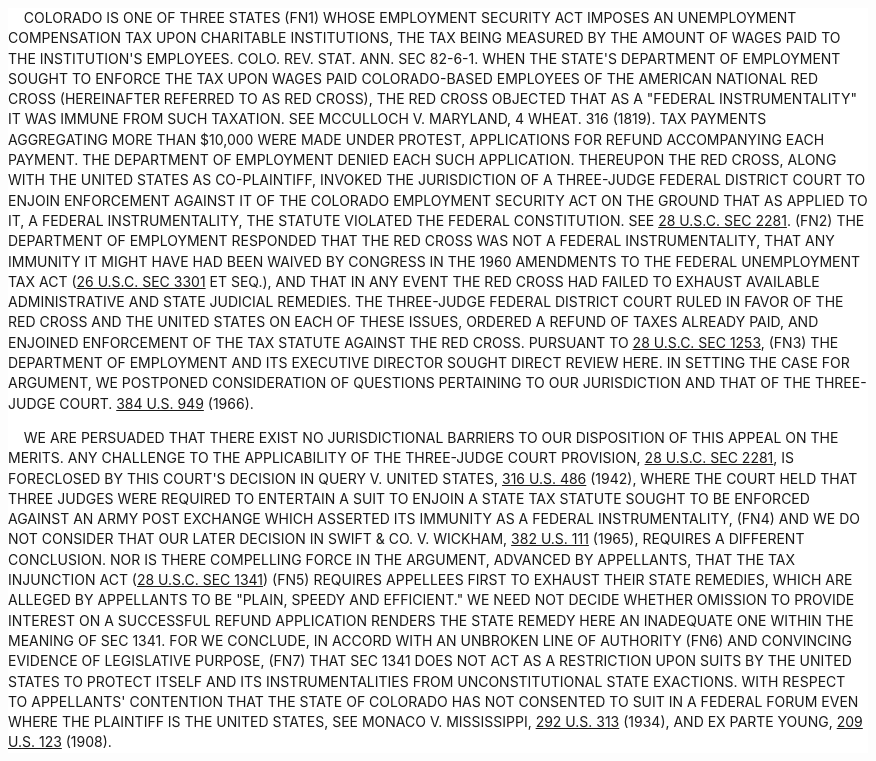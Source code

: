     COLORADO IS ONE OF THREE STATES  (FN1)  WHOSE EMPLOYMENT SECURITY ACT IMPOSES AN UNEMPLOYMENT COMPENSATION TAX UPON CHARITABLE INSTITUTIONS, THE TAX BEING MEASURED BY THE AMOUNT OF WAGES PAID TO THE INSTITUTION'S EMPLOYEES.  COLO. REV. STAT. ANN. SEC 82-6-1.  WHEN THE STATE'S DEPARTMENT OF EMPLOYMENT SOUGHT TO ENFORCE THE TAX UPON WAGES PAID COLORADO-BASED EMPLOYEES OF THE AMERICAN NATIONAL RED CROSS (HEREINAFTER REFERRED TO AS RED CROSS), THE RED CROSS OBJECTED THAT AS A "FEDERAL INSTRUMENTALITY" IT WAS IMMUNE FROM SUCH TAXATION.  SEE MCCULLOCH V. MARYLAND, 4 WHEAT.  316 (1819).  TAX PAYMENTS AGGREGATING MORE THAN $10,000 WERE MADE UNDER PROTEST, APPLICATIONS FOR REFUND ACCOMPANYING EACH PAYMENT.  THE DEPARTMENT OF EMPLOYMENT DENIED EACH SUCH APPLICATION.  THEREUPON THE RED CROSS, ALONG WITH THE UNITED STATES AS CO-PLAINTIFF, INVOKED THE JURISDICTION OF A THREE-JUDGE FEDERAL DISTRICT COURT TO ENJOIN ENFORCEMENT AGAINST IT OF THE COLORADO EMPLOYMENT SECURITY ACT ON THE GROUND THAT AS APPLIED TO IT, A FEDERAL INSTRUMENTALITY, THE STATUTE VIOLATED THE FEDERAL CONSTITUTION.  SEE [28 U.S.C. SEC 2281][/us/usc/t28/s2281].  (FN2)  THE DEPARTMENT OF EMPLOYMENT RESPONDED THAT THE RED CROSS WAS NOT A FEDERAL INSTRUMENTALITY, THAT ANY IMMUNITY IT MIGHT HAVE HAD BEEN WAIVED BY CONGRESS IN THE 1960 AMENDMENTS TO THE FEDERAL UNEMPLOYMENT TAX ACT ([26 U.S.C. SEC 3301][/us/usc/t26/s3301] ET SEQ.), AND THAT IN ANY EVENT THE RED CROSS HAD FAILED TO EXHAUST AVAILABLE ADMINISTRATIVE AND STATE JUDICIAL REMEDIES.  THE THREE-JUDGE FEDERAL DISTRICT COURT RULED IN FAVOR OF THE RED CROSS AND THE UNITED STATES ON EACH OF THESE ISSUES, ORDERED A REFUND OF TAXES ALREADY PAID, AND ENJOINED ENFORCEMENT OF THE TAX STATUTE AGAINST THE RED CROSS.  PURSUANT TO [28 U.S.C. SEC 1253][/us/usc/t28/s1253],  (FN3)  THE DEPARTMENT OF EMPLOYMENT AND ITS EXECUTIVE DIRECTOR SOUGHT DIRECT REVIEW HERE.  IN SETTING THE CASE FOR ARGUMENT, WE POSTPONED CONSIDERATION OF QUESTIONS PERTAINING TO OUR JURISDICTION AND THAT OF THE THREE-JUDGE COURT.  [384 U.S. 949][/us/courts/scotus/usReporter/384/949] (1966).

    WE ARE PERSUADED THAT THERE EXIST NO JURISDICTIONAL BARRIERS TO OUR DISPOSITION OF THIS APPEAL ON THE MERITS.  ANY CHALLENGE TO THE APPLICABILITY OF THE THREE-JUDGE COURT PROVISION, [28 U.S.C. SEC 2281][/us/usc/t28/s2281], IS FORECLOSED BY THIS COURT'S DECISION IN QUERY V. UNITED STATES, [316 U.S. 486][/us/courts/scotus/usReporter/316/486] (1942), WHERE THE COURT HELD THAT THREE JUDGES WERE REQUIRED TO ENTERTAIN A SUIT TO ENJOIN A STATE TAX STATUTE SOUGHT TO BE ENFORCED AGAINST AN ARMY POST EXCHANGE WHICH ASSERTED ITS IMMUNITY AS A FEDERAL INSTRUMENTALITY, (FN4) AND WE DO NOT CONSIDER THAT OUR LATER DECISION IN SWIFT & CO. V. WICKHAM, [382 U.S. 111][/us/courts/scotus/usReporter/382/111] (1965), REQUIRES A DIFFERENT CONCLUSION.  NOR IS THERE COMPELLING FORCE IN THE ARGUMENT, ADVANCED BY APPELLANTS, THAT THE TAX INJUNCTION ACT ([28 U.S.C. SEC 1341][/us/usc/t28/s1341])  (FN5) REQUIRES APPELLEES FIRST TO EXHAUST THEIR STATE REMEDIES, WHICH ARE ALLEGED BY APPELLANTS TO BE "PLAIN, SPEEDY AND EFFICIENT."  WE NEED NOT DECIDE WHETHER OMISSION TO PROVIDE INTEREST ON A SUCCESSFUL REFUND APPLICATION RENDERS THE STATE REMEDY HERE AN INADEQUATE ONE WITHIN THE MEANING OF SEC 1341.  FOR WE CONCLUDE, IN ACCORD WITH AN UNBROKEN LINE OF AUTHORITY  (FN6)  AND CONVINCING EVIDENCE OF LEGISLATIVE PURPOSE, (FN7)  THAT SEC 1341 DOES NOT ACT AS A RESTRICTION UPON SUITS BY THE UNITED STATES TO PROTECT ITSELF AND ITS INSTRUMENTALITIES FROM UNCONSTITUTIONAL STATE EXACTIONS.  WITH RESPECT TO APPELLANTS' CONTENTION THAT THE STATE OF COLORADO HAS NOT CONSENTED TO SUIT IN A FEDERAL FORUM EVEN WHERE THE PLAINTIFF IS THE UNITED STATES, SEE MONACO V. MISSISSIPPI, [292 U.S. 313][/us/courts/scotus/usReporter/292/313] (1934), AND EX PARTE YOUNG, [209 U.S. 123][/us/courts/scotus/usReporter/209/123] (1908).


[/us/courts/scotus/usReporter/385/355]: https://publicdocs.github.io/go/links?ns=uslm-x&ref=%2Fus%2Fcourts%2Fscotus%2FusReporter%2F385%2F355
[/us/courts/scotus/usReporter/316/486]: https://publicdocs.github.io/go/links?ns=uslm-x&ref=%2Fus%2Fcourts%2Fscotus%2FusReporter%2F316%2F486
[/us/usc/t28/s1341]: https://publicdocs.github.io/go/links?ns=uslm&ref=%2Fus%2Fusc%2Ft28%2Fs1341
[/us/usc/t28/s2281]: https://publicdocs.github.io/go/links?ns=uslm&ref=%2Fus%2Fusc%2Ft28%2Fs2281
[/us/usc/t26/s3301]: https://publicdocs.github.io/go/links?ns=uslm&ref=%2Fus%2Fusc%2Ft26%2Fs3301
[/us/usc/t28/s1253]: https://publicdocs.github.io/go/links?ns=uslm&ref=%2Fus%2Fusc%2Ft28%2Fs1253
[/us/courts/scotus/usReporter/384/949]: https://publicdocs.github.io/go/links?ns=uslm-x&ref=%2Fus%2Fcourts%2Fscotus%2FusReporter%2F384%2F949
[/us/usc/t28/s2281]: https://publicdocs.github.io/go/links?ns=uslm&ref=%2Fus%2Fusc%2Ft28%2Fs2281
[/us/courts/scotus/usReporter/316/486]: https://publicdocs.github.io/go/links?ns=uslm-x&ref=%2Fus%2Fcourts%2Fscotus%2FusReporter%2F316%2F486
[/us/courts/scotus/usReporter/382/111]: https://publicdocs.github.io/go/links?ns=uslm-x&ref=%2Fus%2Fcourts%2Fscotus%2FusReporter%2F382%2F111
[/us/usc/t28/s1341]: https://publicdocs.github.io/go/links?ns=uslm&ref=%2Fus%2Fusc%2Ft28%2Fs1341
[/us/courts/scotus/usReporter/292/313]: https://publicdocs.github.io/go/links?ns=uslm-x&ref=%2Fus%2Fcourts%2Fscotus%2FusReporter%2F292%2F313
[/us/courts/scotus/usReporter/209/123]: https://publicdocs.github.io/go/links?ns=uslm-x&ref=%2Fus%2Fcourts%2Fscotus%2FusReporter%2F209%2F123
[/us/stat/33/599]: https://publicdocs.github.io/go/links?ns=uslm&ref=%2Fus%2Fstat%2F33%2F599
[/us/usc/t36/s1]: https://publicdocs.github.io/go/links?ns=uslm&ref=%2Fus%2Fusc%2Ft36%2Fs1
[/us/stat/33/601]: https://publicdocs.github.io/go/links?ns=uslm&ref=%2Fus%2Fstat%2F33%2F601
[/us/usc/t36/s5]: https://publicdocs.github.io/go/links?ns=uslm&ref=%2Fus%2Fusc%2Ft36%2Fs5
[/us/usc/t26/s3306]: https://publicdocs.github.io/go/links?ns=uslm&ref=%2Fus%2Fusc%2Ft26%2Fs3306
[/us/courts/scotus/usReporter/371/285]: https://publicdocs.github.io/go/links?ns=uslm-x&ref=%2Fus%2Fcourts%2Fscotus%2FusReporter%2F371%2F285
[/us/courts/scotus/usReporter/371/245]: https://publicdocs.github.io/go/links?ns=uslm-x&ref=%2Fus%2Fcourts%2Fscotus%2FusReporter%2F371%2F245
[/us/courts/scotus/usReporter/306/650]: https://publicdocs.github.io/go/links?ns=uslm-x&ref=%2Fus%2Fcourts%2Fscotus%2FusReporter%2F306%2F650
[/us/courts/scotus/usReporter/364/281]: https://publicdocs.github.io/go/links?ns=uslm-x&ref=%2Fus%2Fcourts%2Fscotus%2FusReporter%2F364%2F281
[/us/stat/22/940]: https://publicdocs.github.io/go/links?ns=uslm&ref=%2Fus%2Fstat%2F22%2F940
[/us/stat/47/2074]: https://publicdocs.github.io/go/links?ns=uslm&ref=%2Fus%2Fstat%2F47%2F2074
[/us/usc/t10/s2602]: https://publicdocs.github.io/go/links?ns=uslm&ref=%2Fus%2Fusc%2Ft10%2Fs2602
[/us/stat/33/600]: https://publicdocs.github.io/go/links?ns=uslm&ref=%2Fus%2Fstat%2F33%2F600
[/us/usc/t36/s3]: https://publicdocs.github.io/go/links?ns=uslm&ref=%2Fus%2Fusc%2Ft36%2Fs3
[/us/stat/33/600]: https://publicdocs.github.io/go/links?ns=uslm&ref=%2Fus%2Fstat%2F33%2F600
[/us/usc/t36/s3]: https://publicdocs.github.io/go/links?ns=uslm&ref=%2Fus%2Fusc%2Ft36%2Fs3
[/us/stat/64/1109]: https://publicdocs.github.io/go/links?ns=uslm&ref=%2Fus%2Fstat%2F64%2F1109
[/us/stat/46/66]: https://publicdocs.github.io/go/links?ns=uslm&ref=%2Fus%2Fstat%2F46%2F66
[/us/usc/t36/s13]: https://publicdocs.github.io/go/links?ns=uslm&ref=%2Fus%2Fusc%2Ft36%2Fs13
[/us/stat/37/1716]: https://publicdocs.github.io/go/links?ns=uslm&ref=%2Fus%2Fstat%2F37%2F1716
[/us/stat/64/1109]: https://publicdocs.github.io/go/links?ns=uslm&ref=%2Fus%2Fstat%2F64%2F1109